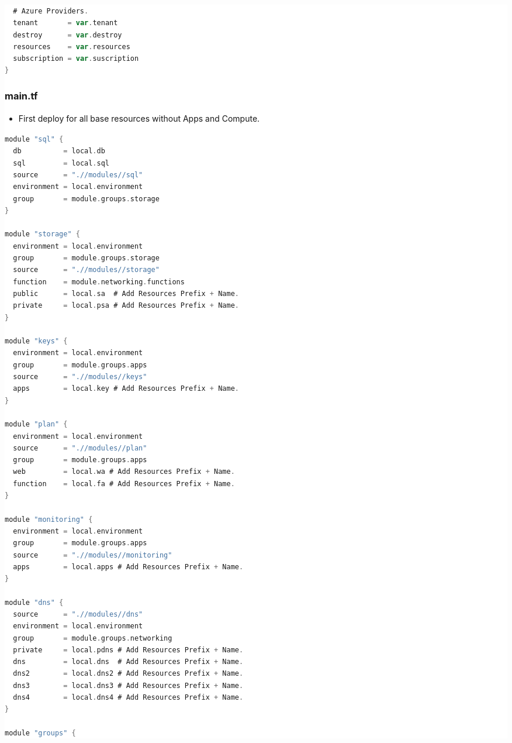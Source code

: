 ~~~ go
  # Azure Providers.
  tenant       = var.tenant
  destroy      = var.destroy
  resources    = var.resources
  subscription = var.suscription
}
~~~

### main.tf

- First deploy for all base resources without Apps and Compute.

~~~ go
module "sql" {
  db          = local.db
  sql         = local.sql
  source      = ".//modules//sql"
  environment = local.environment
  group       = module.groups.storage
}

module "storage" {
  environment = local.environment
  group       = module.groups.storage
  source      = ".//modules//storage"
  function    = module.networking.functions
  public      = local.sa  # Add Resources Prefix + Name.
  private     = local.psa # Add Resources Prefix + Name.
}

module "keys" {
  environment = local.environment
  group       = module.groups.apps
  source      = ".//modules//keys"
  apps        = local.key # Add Resources Prefix + Name.
}

module "plan" {
  environment = local.environment
  source      = ".//modules//plan"
  group       = module.groups.apps
  web         = local.wa # Add Resources Prefix + Name.
  function    = local.fa # Add Resources Prefix + Name.
}

module "monitoring" {
  environment = local.environment
  group       = module.groups.apps
  source      = ".//modules//monitoring"
  apps        = local.apps # Add Resources Prefix + Name.
}

module "dns" {
  source      = ".//modules//dns"
  environment = local.environment
  group       = module.groups.networking
  private     = local.pdns # Add Resources Prefix + Name.
  dns         = local.dns  # Add Resources Prefix + Name.
  dns2        = local.dns2 # Add Resources Prefix + Name.
  dns3        = local.dns3 # Add Resources Prefix + Name.
  dns4        = local.dns4 # Add Resources Prefix + Name.
}

module "groups" {
~~~